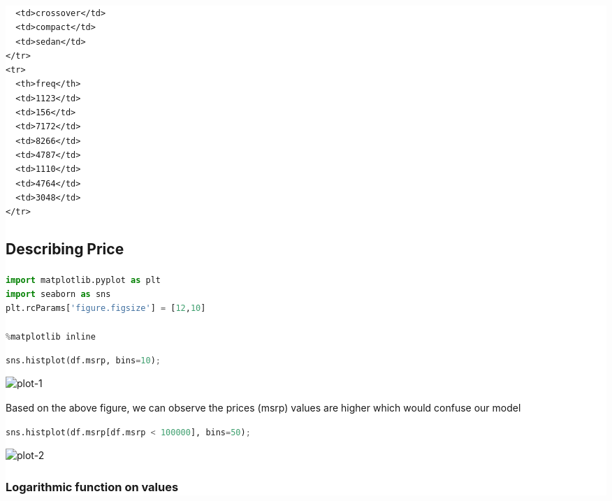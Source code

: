       <td>crossover</td>
      <td>compact</td>
      <td>sedan</td>
    </tr>
    <tr>
      <th>freq</th>
      <td>1123</td>
      <td>156</td>
      <td>7172</td>
      <td>8266</td>
      <td>4787</td>
      <td>1110</td>
      <td>4764</td>
      <td>3048</td>
    </tr>
  </tbody>
</table>
</div>



## Describing Price


```python
import matplotlib.pyplot as plt
import seaborn as sns
plt.rcParams['figure.figsize'] = [12,10]

%matplotlib inline
```


```python
sns.histplot(df.msrp, bins=10);
```


    
![plot-1](https://raw.githubusercontent.com/edwardcodes/edwardcodes.github.io/main/assets/images/week-2/output.png)
    


Based on the above figure, we can observe the prices (msrp) values are higher which would confuse our model


```python
sns.histplot(df.msrp[df.msrp < 100000], bins=50);
```


    
![plot-2](https://raw.githubusercontent.com/edwardcodes/edwardcodes.github.io/main/assets/images/week-2/output-2.png)
    


### Logarithmic function on values
